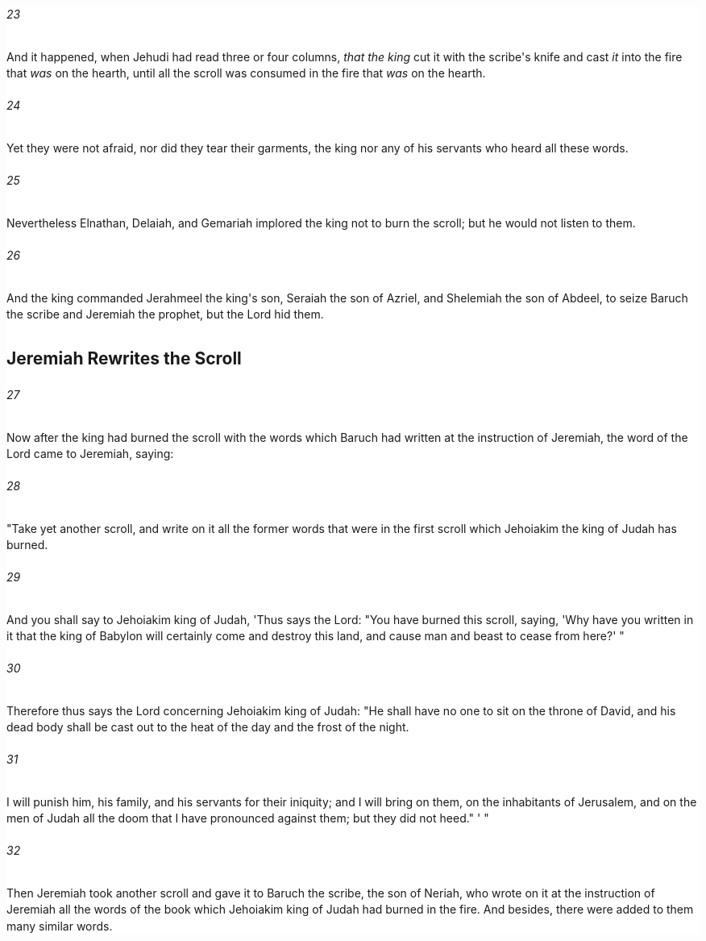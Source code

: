 ###### 23 
And it happened, when Jehudi had read three or four columns, _that the king_ cut it with the scribe's knife and cast _it_ into the fire that _was_ on the hearth, until all the scroll was consumed in the fire that _was_ on the hearth. 

###### 24 
Yet they were not afraid, nor did they tear their garments, the king nor any of his servants who heard all these words. 

###### 25 
Nevertheless Elnathan, Delaiah, and Gemariah implored the king not to burn the scroll; but he would not listen to them. 

###### 26 
And the king commanded Jerahmeel the king's son, Seraiah the son of Azriel, and Shelemiah the son of Abdeel, to seize Baruch the scribe and Jeremiah the prophet, but the Lord hid them.

## Jeremiah Rewrites the Scroll 

###### 27 
Now after the king had burned the scroll with the words which Baruch had written at the instruction of Jeremiah, the word of the Lord came to Jeremiah, saying: 

###### 28 
"Take yet another scroll, and write on it all the former words that were in the first scroll which Jehoiakim the king of Judah has burned. 

###### 29 
And you shall say to Jehoiakim king of Judah, 'Thus says the Lord: "You have burned this scroll, saying, 'Why have you written in it that the king of Babylon will certainly come and destroy this land, and cause man and beast to cease from here?' " 

###### 30 
Therefore thus says the Lord concerning Jehoiakim king of Judah: "He shall have no one to sit on the throne of David, and his dead body shall be cast out to the heat of the day and the frost of the night. 

###### 31 
I will punish him, his family, and his servants for their iniquity; and I will bring on them, on the inhabitants of Jerusalem, and on the men of Judah all the doom that I have pronounced against them; but they did not heed." ' " 

###### 32 
Then Jeremiah took another scroll and gave it to Baruch the scribe, the son of Neriah, who wrote on it at the instruction of Jeremiah all the words of the book which Jehoiakim king of Judah had burned in the fire. And besides, there were added to them many similar words.
